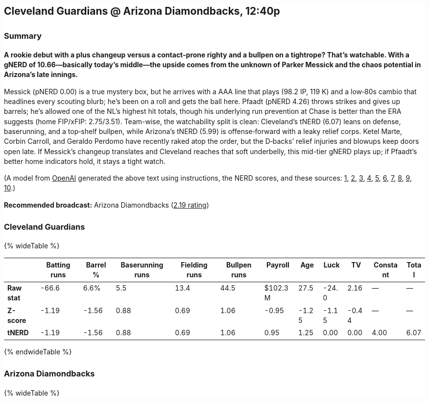 ## Cleveland Guardians @ Arizona Diamondbacks, 12:40p

### Summary

**A rookie debut with a plus changeup versus a contact-prone righty and a bullpen on a tightrope? That’s watchable. With a gNERD of 10.66—basically today’s middle—the upside comes from the unknown of Parker Messick and the chaos potential in Arizona’s late innings.**

Messick (pNERD 0.00) is a true mystery box, but he arrives with a AAA line that plays (98.2 IP, 119 K) and a low‑80s cambio that headlines every scouting blurb; he’s been on a roll and gets the ball here.  Pfaadt (pNERD 4.26) throws strikes and gives up barrels; he’s allowed one of the NL’s highest hit totals, though his underlying run prevention at Chase is better than the ERA suggests (home FIP/xFIP: 2.75/3.51).  Team-wise, the watchability split is clean: Cleveland’s tNERD (6.07) leans on defense, baserunning, and a top‑shelf bullpen, while Arizona’s tNERD (5.99) is offense‑forward with a leaky relief corps.  Ketel Marte, Corbin Carroll, and Geraldo Perdomo have recently raked atop the order, but the D‑backs’ relief injuries and blowups keep doors open late.  If Messick’s changeup translates and Cleveland reaches that soft underbelly, this mid-tier gNERD plays up; if Pfaadt’s better home indicators hold, it stays a tight watch.

(A model from [OpenAI](https://www.openai.com) generated the above text using instructions, the NERD scores, and these sources: [1](https://www.cbssports.com/mlb/gametracker/preview/MLB_20250820_CLE%40ARI/?utm_source=chatgpt.com), [2](https://www.mlb.com/guardians/video/parker-messick-strikes-out-six-in-scoreless-outing?utm_source=chatgpt.com), [3](https://www.baseballamerica.com/players/9085-parker-messick/?utm_source=chatgpt.com), [4](https://www.cbssports.com/mlb/gametracker/preview/MLB_20250820_CLE%40ARI/?utm_source=chatgpt.com), [5](https://www.fangraphs.com/players/brandon-pfaadt/27782/splits?position=P&season=2025&split=&utm_source=chatgpt.com), [6](https://www.coveringthecorner.com/series-previews/61826/series-preview-guardians-at-diamondbacks?utm_source=chatgpt.com), [7](https://www.cbssports.com/mlb/gametracker/preview/MLB_20250820_CLE%40ARI/?utm_source=chatgpt.com), [8](https://arizonasports.com/mlb/arizona-diamondbacks/pitching-injury/3587691/?utm_source=chatgpt.com), [9](https://www.azsnakepit.com/2025-diamondbacks-games/83603/diamondbacks-7-colorado-10-growing-pains?utm_source=chatgpt.com), [10](https://www.fangraphs.com/players/brandon-pfaadt/27782/splits?position=P&season=2025&split=&utm_source=chatgpt.com).)

**Recommended broadcast:** Arizona Diamondbacks ([2.19 rating](https://awfulannouncing.com/orig/2025-mlb-local-broadcaster-rankings.html))

### Cleveland Guardians

{% wideTable %}

|              | Batting runs | Barrel % | Baserunning runs | Fielding runs | Bullpen runs | Payroll | Age   | Luck | TV   | Constant | Total |
| ------------ | ------------ | -------- | ----------- | -------- | ------------ | ------- | ----- | ---- | ---- | -------- | ----- |
| **Raw stat** | -66.6 | 6.6% | 5.5 | 13.4 | 44.5 | $102.3M | 27.5 | -24.0 | 2.16 | — | — |
| **Z-score** | -1.19 | -1.56 | 0.88 | 0.69 | 1.06 | -0.95 | -1.25 | -1.15 | -0.44 | — | — |
| **tNERD** | -1.19 | -1.56 | 0.88 | 0.69 | 1.06 | 0.95 | 1.25 | 0.00 | 0.00 | 4.00 | 6.07 |
{% endwideTable %}

### Arizona Diamondbacks

{% wideTable %}
